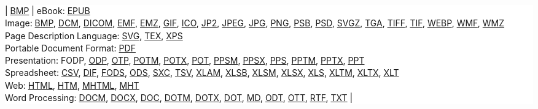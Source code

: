 | [BMP](https://docs.fileformat.com/image/bmp/) | eBook: [EPUB](https://docs.fileformat.com/ebook/epub/)<br/> Image: [BMP](https://docs.fileformat.com/image/bmp/), [DCM](https://docs.fileformat.com/image/dcm/), [DICOM](https://docs.fileformat.com/image/dicom/), [EMF](https://docs.fileformat.com/image/emf/), [EMZ](https://docs.fileformat.com/image/emz/), [GIF](https://docs.fileformat.com/image/gif/), [ICO](https://docs.fileformat.com/image/ico/), [JP2](https://docs.fileformat.com/image/jp2/), [JPEG](https://docs.fileformat.com/image/jpeg/), [JPG](https://docs.fileformat.com/image/jpg/), [PNG](https://docs.fileformat.com/image/png/), [PSB](https://docs.fileformat.com/image/psb/), [PSD](https://docs.fileformat.com/image/psd/), [SVGZ](https://docs.fileformat.com/image/svgz/), [TGA](https://docs.fileformat.com/image/tga/), [TIFF](https://docs.fileformat.com/image/tiff/), [TIF](https://docs.fileformat.com/image/tiff/), [WEBP](https://docs.fileformat.com/image/webp/), [WMF](https://docs.fileformat.com/image/wmf/), [WMZ](https://docs.fileformat.com/image/wmz/)<br/> Page Description Language: [SVG](https://docs.fileformat.com/page-description-language/svg/), [TEX](https://docs.fileformat.com/page-description-language/tex/), [XPS](https://docs.fileformat.com/page-description-language/xps/)<br/> Portable Document Format: [PDF](https://docs.fileformat.com/pdf/)<br/> Presentation: FODP, [ODP](https://docs.fileformat.com/presentation/odp/), [OTP](https://docs.fileformat.com/presentation/otp/), [POTM](https://docs.fileformat.com/presentation/potm/), [POTX](https://docs.fileformat.com/presentation/potx/), [POT](https://docs.fileformat.com/presentation/pot/), [PPSM](https://docs.fileformat.com/presentation/ppsm/), [PPSX](https://docs.fileformat.com/presentation/ppsx/), [PPS](https://docs.fileformat.com/presentation/pps/), [PPTM](https://docs.fileformat.com/presentation/pptm/), [PPTX](https://docs.fileformat.com/presentation/pptx/), [PPT](https://docs.fileformat.com/presentation/ppt/)<br/> Spreadsheet: [CSV](https://docs.fileformat.com/spreadsheet/csv/), [DIF](https://docs.fileformat.com/spreadsheet/dif/), [FODS](https://docs.fileformat.com/spreadsheet/fods/), [ODS](https://docs.fileformat.com/spreadsheet/ods/), [SXC](https://docs.fileformat.com/spreadsheet/sxc/), [TSV](https://docs.fileformat.com/spreadsheet/tsv/), [XLAM](https://docs.fileformat.com/spreadsheet/xlam/), [XLSB](https://docs.fileformat.com/spreadsheet/xlsb/), [XLSM](https://docs.fileformat.com/spreadsheet/xlsm/), [XLSX](https://docs.fileformat.com/spreadsheet/xlsx/), [XLS](https://docs.fileformat.com/spreadsheet/xls/), [XLTM](https://docs.fileformat.com/spreadsheet/xltm/), [XLTX](https://docs.fileformat.com/spreadsheet/xltx/), [XLT](https://docs.fileformat.com/spreadsheet/xlt/)<br/> Web: [HTML](https://docs.fileformat.com/web/html/), [HTM](https://docs.fileformat.com/web/htm/), [MHTML](https://docs.fileformat.com/web/mhtml/), [MHT](https://docs.fileformat.com/web/mht/)<br/> Word Processing: [DOCM](https://docs.fileformat.com/word-processing/docm/), [DOCX](https://docs.fileformat.com/word-processing/docx/), [DOC](https://docs.fileformat.com/word-processing/doc/), [DOTM](https://docs.fileformat.com/word-processing/dotm/), [DOTX](https://docs.fileformat.com/word-processing/dotx/), [DOT](https://docs.fileformat.com/word-processing/dot/), [MD](https://docs.fileformat.com/word-processing/md/), [ODT](https://docs.fileformat.com/word-processing/odt/), [OTT](https://docs.fileformat.com/word-processing/ott/), [RTF](https://docs.fileformat.com/word-processing/rtf/), [TXT](https://docs.fileformat.com/word-processing/txt/) |